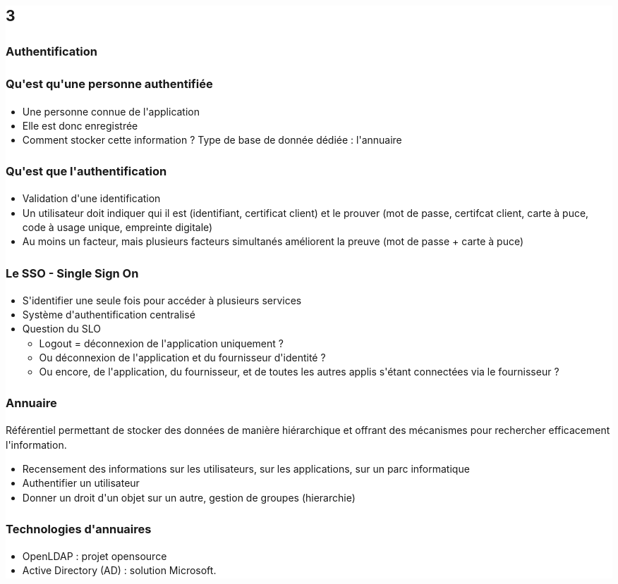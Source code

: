 
## 3
### Authentification






### Qu'est qu'une personne authentifiée
- Une personne connue de l'application
- Elle est donc enregistrée
- Comment stocker cette information ? Type de base de donnée dédiée : l'annuaire







### Qu'est que l'authentification
- Validation d'une identification
- Un utilisateur doit indiquer qui il est (identifiant, certificat client) et le prouver (mot de passe, certifcat client, carte à puce, code à usage unique, empreinte digitale)
- Au moins un facteur, mais plusieurs facteurs simultanés améliorent la preuve (mot de passe + carte à puce)






### Le SSO - Single Sign On
- S'identifier une seule fois pour accéder à plusieurs services
- Système d'authentification centralisé
- Question du SLO
  - Logout = déconnexion de l'application uniquement ?
  - Ou déconnexion de l'application et du fournisseur d'identité ?
  - Ou encore, de l'application, du fournisseur, et de toutes les autres applis s'étant connectées via le fournisseur ?








### Annuaire
Référentiel permettant de stocker des données de manière hiérarchique et offrant des mécanismes pour rechercher efficacement l'information.

- Recensement des informations sur les utilisateurs, sur les applications, sur un parc informatique
- Authentifier un utilisateur
- Donner un droit d'un objet sur un autre, gestion de groupes (hierarchie)






### Technologies d'annuaires
- OpenLDAP : projet opensource
- Active Directory (AD) : solution Microsoft.
